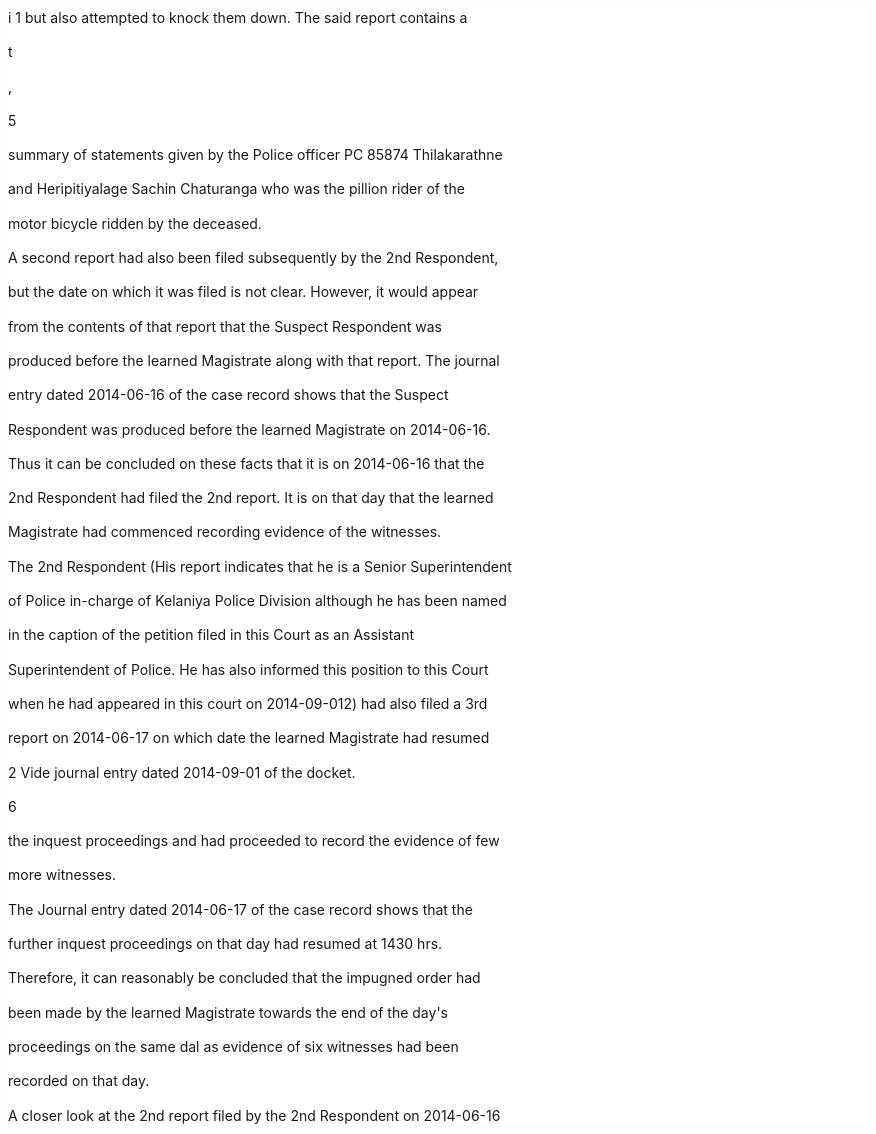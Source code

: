 i 1 but also attempted to knock them down. The said report contains a

t

,

5

summary of statements given by the Police officer PC 85874 Thilakarathne

and Heripitiyalage Sachin Chaturanga who was the pillion rider of the

motor bicycle ridden by the deceased.

A second report had also been filed subsequently by the 2nd Respondent,

but the date on which it was filed is not clear. However, it would appear

from the contents of that report that the Suspect Respondent was

produced before the learned Magistrate along with that report. The journal

entry dated 2014-06-16 of the case record shows that the Suspect

Respondent was produced before the learned Magistrate on 2014-06-16.

Thus it can be concluded on these facts that it is on 2014-06-16 that the

2nd Respondent had filed the 2nd report. It is on that day that the learned

Magistrate had commenced recording evidence of the witnesses.

The 2nd Respondent (His report indicates that he is a Senior Superintendent

of Police in-charge of Kelaniya Police Division although he has been named

in the caption of the petition filed in this Court as an Assistant

Superintendent of Police. He has also informed this position to this Court

when he had appeared in this court on 2014-09-012) had also filed a 3rd

report on 2014-06-17 on which date the learned Magistrate had resumed

2 Vide journal entry dated 2014-09-01 of the docket.

6

the inquest proceedings and had proceeded to record the evidence of few

more witnesses.

The Journal entry dated 2014-06-17 of the case record shows that the

further inquest proceedings on that day had resumed at 1430 hrs.

Therefore, it can reasonably be concluded that the impugned order had

been made by the learned Magistrate towards the end of the day's

proceedings on the same dal as evidence of six witnesses had been

recorded on that day.

A closer look at the 2nd report filed by the 2nd Respondent on 2014-06-16
